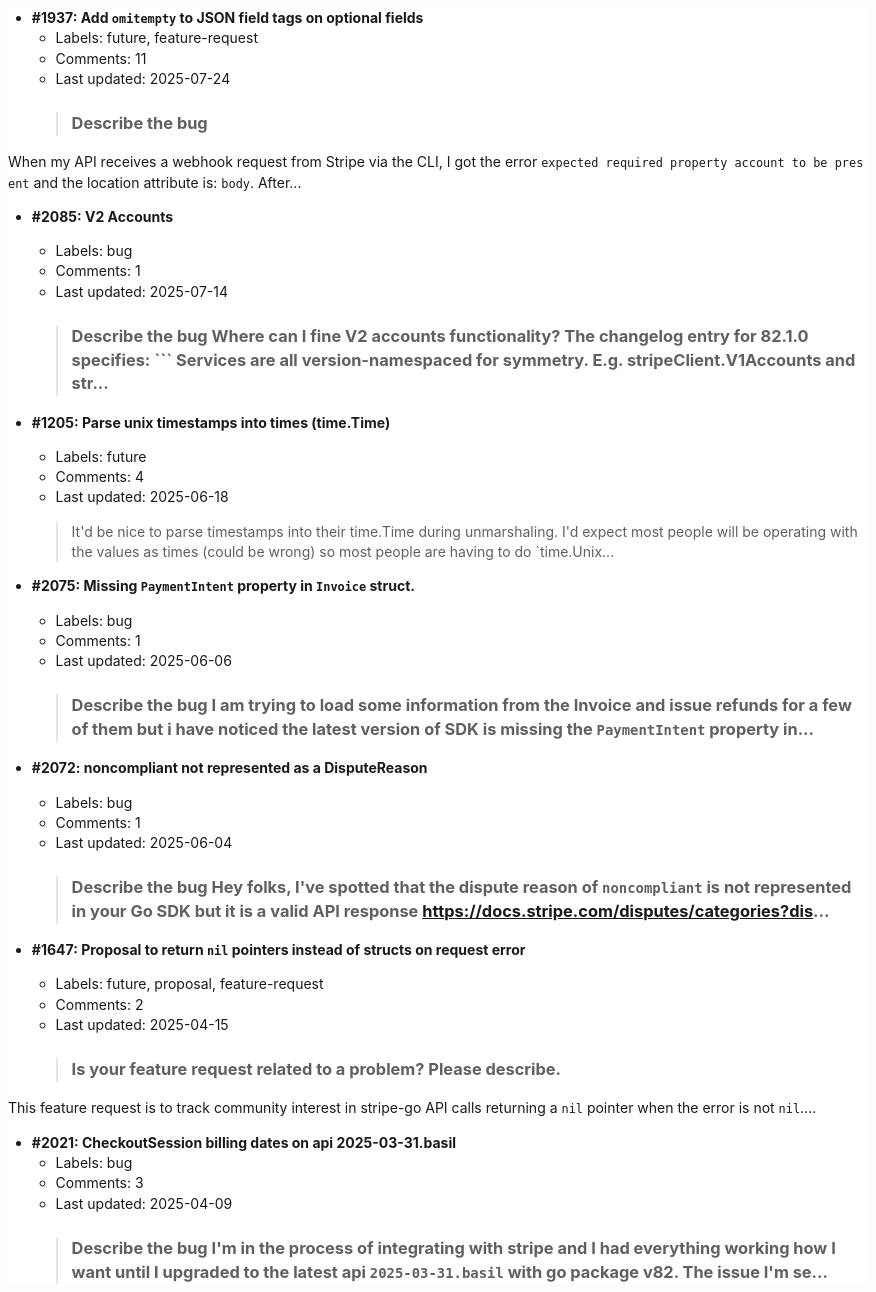 - **#1937: Add `omitempty` to JSON field tags on optional fields**
  - Labels: future, feature-request
  - Comments: 11
  - Last updated: 2025-07-24
  > ### Describe the bug
 
 When my API receives a webhook request from Stripe via the CLI, I got the error `expected required property account to be present` and the location attribute is: `body`. After...

- **#2085: V2 Accounts**
  - Labels: bug
  - Comments: 1
  - Last updated: 2025-07-14
  > ### Describe the bug  Where can I fine V2 accounts functionality?  The changelog entry for 82.1.0 specifies:  ``` Services are all version-namespaced for symmetry. E.g. stripeClient.V1Accounts and str...

- **#1205: Parse unix timestamps into times (time.Time)**
  - Labels: future
  - Comments: 4
  - Last updated: 2025-06-18
  > It'd be nice to parse timestamps into their time.Time during unmarshaling. I'd expect most people will be operating with the values as times (could be wrong) so most people are having to do `time.Unix...

- **#2075: Missing `PaymentIntent` property in `Invoice` struct.**
  - Labels: bug
  - Comments: 1
  - Last updated: 2025-06-06
  > ### Describe the bug  I am trying to load some information from the Invoice and issue refunds for a few of them but i have noticed the latest version of SDK is missing the `PaymentIntent` property in...

- **#2072: noncompliant not represented as a DisputeReason**
  - Labels: bug
  - Comments: 1
  - Last updated: 2025-06-04
  > ### Describe the bug  Hey folks, I've spotted that the dispute reason of `noncompliant` is not represented in your Go SDK but it is a valid API response https://docs.stripe.com/disputes/categories?dis...

- **#1647: Proposal to return `nil` pointers instead of structs on request error**
  - Labels: future, proposal, feature-request
  - Comments: 2
  - Last updated: 2025-04-15
  > ### Is your feature request related to a problem? Please describe.
 
 This feature request is to track community interest in stripe-go API calls returning a `nil` pointer when the error is not `nil`....

- **#2021: CheckoutSession billing dates on api 2025-03-31.basil**
  - Labels: bug
  - Comments: 3
  - Last updated: 2025-04-09
  > ### Describe the bug  I'm in the process of integrating with stripe and I had everything working how I want until I upgraded to the latest api `2025-03-31.basil` with go package v82.  The issue I'm se...
